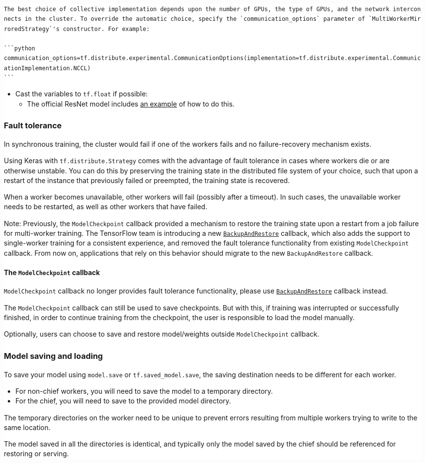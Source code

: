     The best choice of collective implementation depends upon the number of GPUs, the type of GPUs, and the network interconnects in the cluster. To override the automatic choice, specify the `communication_options` parameter of `MultiWorkerMirroredStrategy`'s constructor. For example:
    
    ```python
    communication_options=tf.distribute.experimental.CommunicationOptions(implementation=tf.distribute.experimental.CommunicationImplementation.NCCL)
    ```

- Cast the variables to `tf.float` if possible:
    - The official ResNet model includes [an example](https://github.com/tensorflow/models/blob/8367cf6dabe11adf7628541706b660821f397dce/official/resnet/resnet_model.py#L466) of how to do this.

### Fault tolerance

In synchronous training, the cluster would fail if one of the workers fails and no failure-recovery mechanism exists.

Using Keras with `tf.distribute.Strategy` comes with the advantage of fault tolerance in cases where workers die or are otherwise unstable. You can do this by preserving the training state in the distributed file system of your choice, such that upon a restart of the instance that previously failed or preempted, the training state is recovered.

When a worker becomes unavailable, other workers will fail (possibly after a timeout). In such cases, the unavailable worker needs to be restarted, as well as other workers that have failed.

Note: Previously, the `ModelCheckpoint` callback provided a mechanism to restore the training state upon a restart from a job failure for multi-worker training. The TensorFlow team is introducing a new [`BackupAndRestore`](#scrollTo=kmH8uCUhfn4w) callback, which also adds the support to single-worker training for a consistent experience, and removed the fault tolerance functionality from existing `ModelCheckpoint` callback. From now on, applications that rely on this behavior should migrate to the new `BackupAndRestore` callback.

#### The `ModelCheckpoint` callback

`ModelCheckpoint` callback no longer provides fault tolerance functionality, please use [`BackupAndRestore`](#scrollTo=kmH8uCUhfn4w) callback instead.

The `ModelCheckpoint` callback can still be used to save checkpoints. But with this, if training was interrupted or successfully finished, in order to continue training from the checkpoint, the user is responsible to load the model manually.

Optionally, users can choose to save and restore model/weights outside `ModelCheckpoint` callback.

### Model saving and loading

To save your model using `model.save` or `tf.saved_model.save`, the saving destination needs to be different for each worker.

- For non-chief workers, you will need to save the model to a temporary directory.
- For the chief, you will need to save to the provided model directory.

The temporary directories on the worker need to be unique to prevent errors resulting from multiple workers trying to write to the same location.

The model saved in all the directories is identical, and typically only the model saved by the chief should be referenced for restoring or serving.
